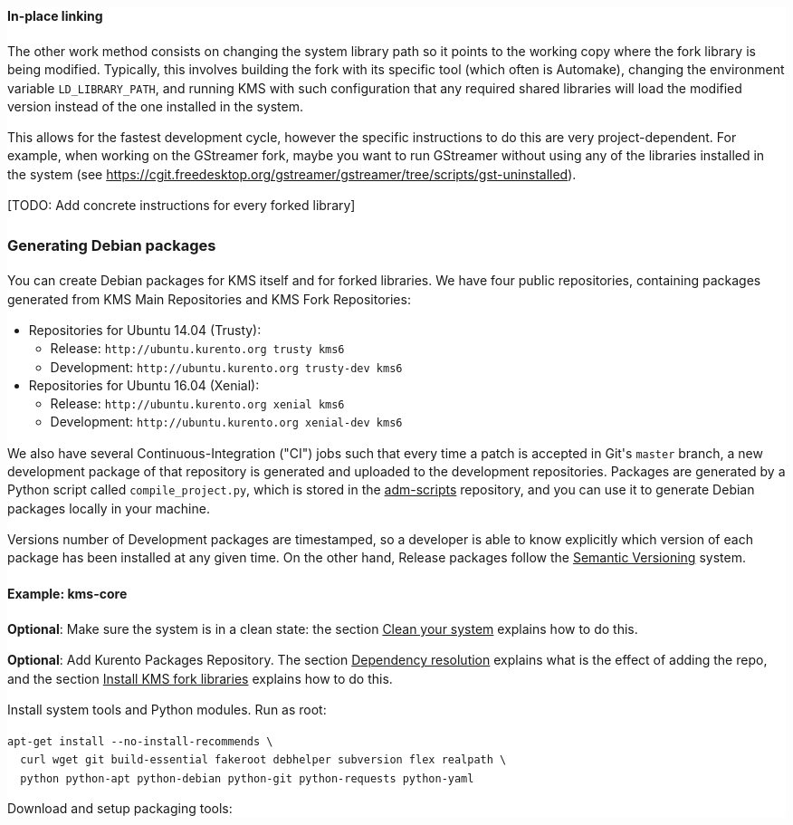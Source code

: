 
#### In-place linking

The other work method consists on changing the system library path so it points to the working copy where the fork library is being modified. Typically, this involves building the fork with its specific tool (which often is Automake), changing the environment variable `LD_LIBRARY_PATH`, and running KMS with such configuration that any required shared libraries will load the modified version instead of the one installed in the system.

This allows for the fastest development cycle, however the specific instructions to do this are very project-dependent. For example, when working on the GStreamer fork, maybe you want to run GStreamer without using any of the libraries installed in the system (see https://cgit.freedesktop.org/gstreamer/gstreamer/tree/scripts/gst-uninstalled).

[TODO: Add concrete instructions for every forked library]


### Generating Debian packages

You can create Debian packages for KMS itself and for forked libraries. We have four public repositories, containing packages generated from KMS Main Repositories and KMS Fork Repositories:
- Repositories for Ubuntu 14.04 (Trusty):
   - Release: `http://ubuntu.kurento.org trusty kms6`
   - Development: `http://ubuntu.kurento.org trusty-dev kms6`
- Repositories for Ubuntu 16.04 (Xenial):
   - Release: `http://ubuntu.kurento.org xenial kms6`
   - Development: `http://ubuntu.kurento.org xenial-dev kms6`

We also have several Continuous-Integration ("CI") jobs such that every time a patch is accepted in Git's `master` branch, a new development package of that repository is generated and uploaded to the development repositories. Packages are generated by a Python script called `compile_project.py`, which is stored in the [adm-scripts](https://github.com/Kurento/adm-scripts) repository, and you can use it to generate Debian packages locally in your machine.

Versions number of Development packages are timestamped, so a developer is able to know explicitly which version of each package has been installed at any given time. On the other hand, Release packages follow the [Semantic Versioning](http://semver.org) system.


#### Example: kms-core

**Optional**: Make sure the system is in a clean state: the section [Clean your system](#clean-your-system) explains how to do this.

**Optional**: Add Kurento Packages Repository. The section [Dependency resolution](#dependency-resolution-to-repo-or-not-to-repo) explains what is the effect of adding the repo, and the section [Install KMS fork libraries](#install-kms-fork-libraries) explains how to do this.

Install system tools and Python modules. Run as root:

```
apt-get install --no-install-recommends \
  curl wget git build-essential fakeroot debhelper subversion flex realpath \
  python python-apt python-debian python-git python-requests python-yaml
```

Download and setup packaging tools:
